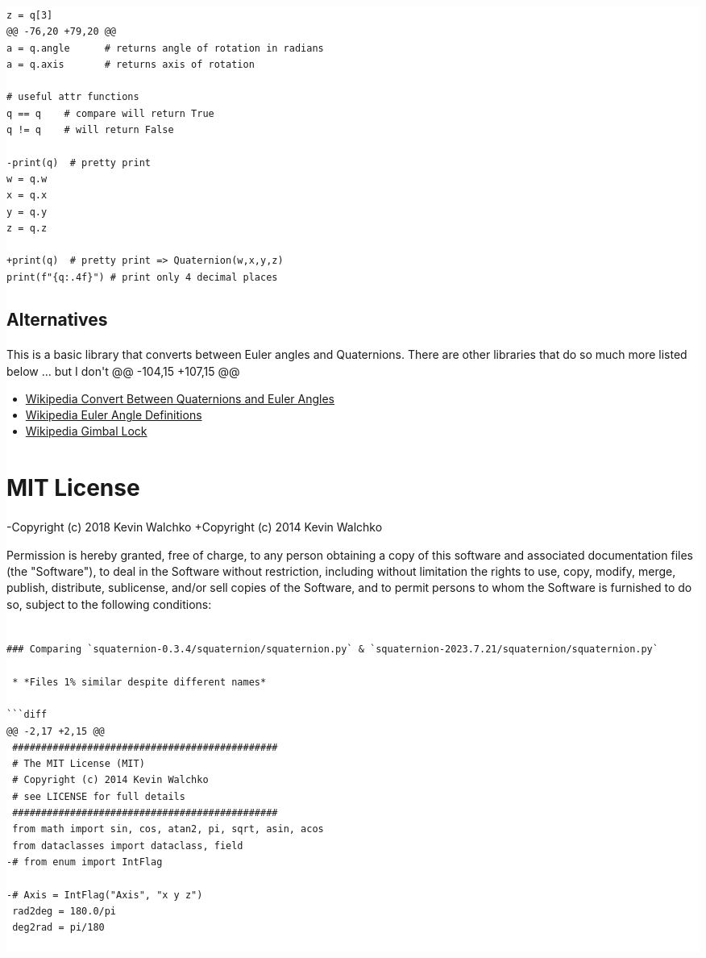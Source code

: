  ```
 z = q[3]
@@ -76,20 +79,20 @@
 a = q.angle      # returns angle of rotation in radians
 a = q.axis       # returns axis of rotation
 
 # useful attr functions
 q == q    # compare will return True
 q != q    # will return False
 
-print(q)  # pretty print
 w = q.w
 x = q.x
 y = q.y
 z = q.z
 
+print(q)  # pretty print => Quaternion(w,x,y,z)
 print(f"{q:.4f}") # print only 4 decimal places
 ```
 
 ## Alternatives
 
 This is a basic library that converts between Euler angles and Quaternions.
 There are other libraries that do so much more listed below ... but I don't
@@ -104,15 +107,15 @@
 
 - [Wikipedia Convert Between Quaternions and Euler Angles](https://en.wikipedia.org/wiki/Conversion_between_quaternions_and_Euler_angles)
 - [Wikipedia Euler Angle Definitions](https://en.wikipedia.org/wiki/Euler_angles#Conventions_2)
 - [Wikipedia Gimbal Lock](https://en.wikipedia.org/wiki/Gimbal_lock)
 
 # MIT License
 
-Copyright (c) 2018 Kevin Walchko
+Copyright (c) 2014 Kevin Walchko
 
 Permission is hereby granted, free of charge, to any person obtaining a copy
 of this software and associated documentation files (the "Software"), to deal
 in the Software without restriction, including without limitation the rights
 to use, copy, modify, merge, publish, distribute, sublicense, and/or sell
 copies of the Software, and to permit persons to whom the Software is
 furnished to do so, subject to the following conditions:
```

### Comparing `squaternion-0.3.4/squaternion/squaternion.py` & `squaternion-2023.7.21/squaternion/squaternion.py`

 * *Files 1% similar despite different names*

```diff
@@ -2,17 +2,15 @@
 ##############################################
 # The MIT License (MIT)
 # Copyright (c) 2014 Kevin Walchko
 # see LICENSE for full details
 ##############################################
 from math import sin, cos, atan2, pi, sqrt, asin, acos
 from dataclasses import dataclass, field
-# from enum import IntFlag
 
-# Axis = IntFlag("Axis", "x y z")
 rad2deg = 180.0/pi
 deg2rad = pi/180
 
```